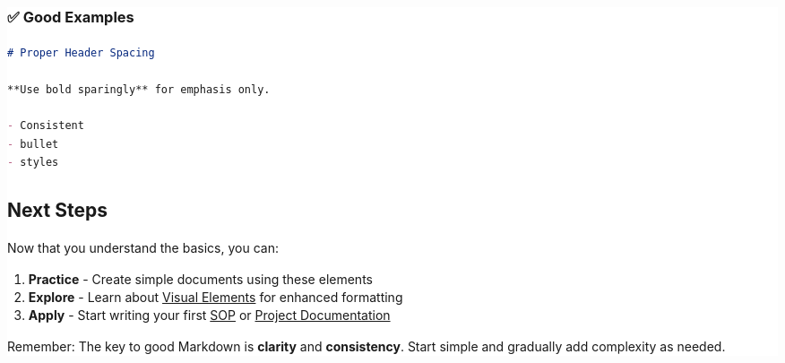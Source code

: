 ### ✅ Good Examples

```markdown
# Proper Header Spacing

**Use bold sparingly** for emphasis only.

- Consistent
- bullet
- styles
```

## Next Steps

Now that you understand the basics, you can:

1. **Practice** - Create simple documents using these elements
2. **Explore** - Learn about [Visual Elements](./visual-elements) for enhanced formatting
3. **Apply** - Start writing your first [SOP](./sop-writing) or [Project Documentation](./project-docs)

Remember: The key to good Markdown is **clarity** and **consistency**. Start simple and gradually add complexity as needed. 